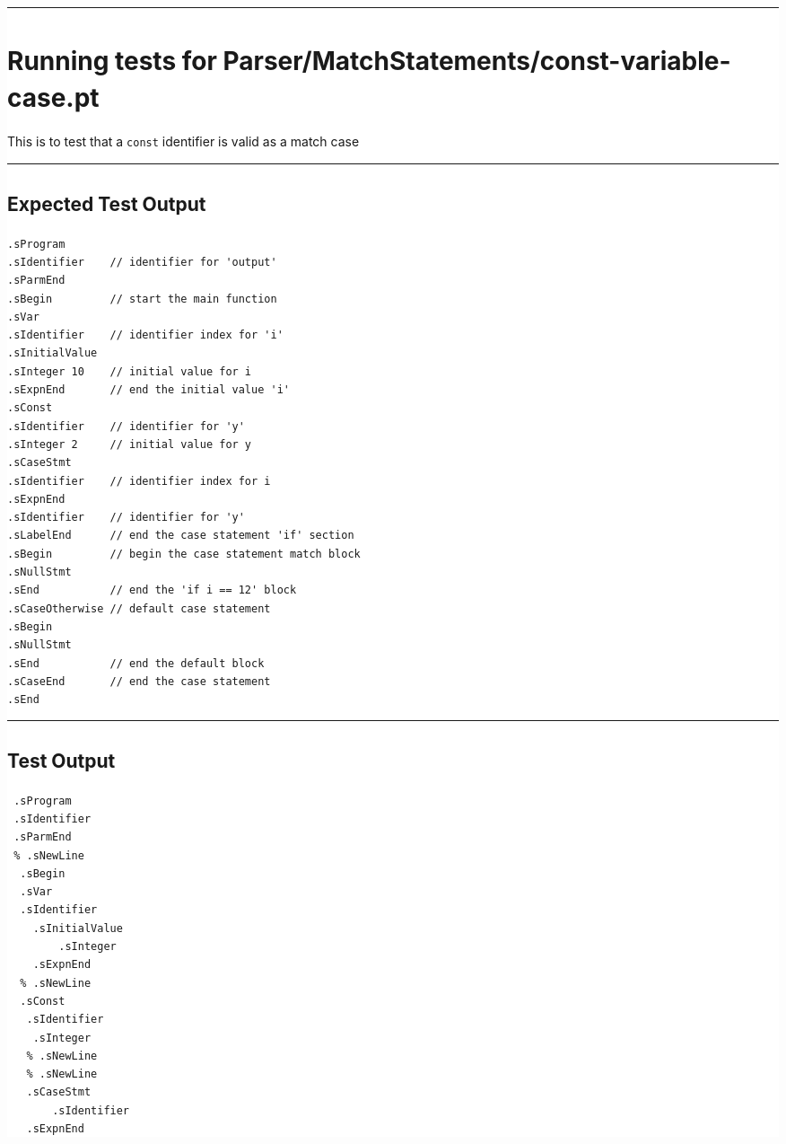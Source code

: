 
----------------------------
# Running tests for Parser/MatchStatements/const-variable-case.pt


This is to test that a `const` identifier is valid as a match case 

----------------------------
## Expected Test Output

```
.sProgram
.sIdentifier    // identifier for 'output'
.sParmEnd
.sBegin         // start the main function
.sVar 
.sIdentifier    // identifier index for 'i' 
.sInitialValue
.sInteger 10    // initial value for i
.sExpnEnd       // end the initial value 'i'
.sConst
.sIdentifier    // identifier for 'y'
.sInteger 2     // initial value for y
.sCaseStmt 
.sIdentifier    // identifier index for i 
.sExpnEnd 
.sIdentifier    // identifier for 'y'
.sLabelEnd      // end the case statement 'if' section
.sBegin         // begin the case statement match block
.sNullStmt      
.sEnd           // end the 'if i == 12' block
.sCaseOtherwise // default case statement
.sBegin  
.sNullStmt
.sEnd           // end the default block
.sCaseEnd       // end the case statement
.sEnd
```

----------------------------
## Test Output

```
 .sProgram
 .sIdentifier
 .sParmEnd
 % .sNewLine
  .sBegin
  .sVar
  .sIdentifier
    .sInitialValue
        .sInteger
    .sExpnEnd
  % .sNewLine
  .sConst
   .sIdentifier
    .sInteger
   % .sNewLine
   % .sNewLine
   .sCaseStmt
       .sIdentifier
   .sExpnEnd
```